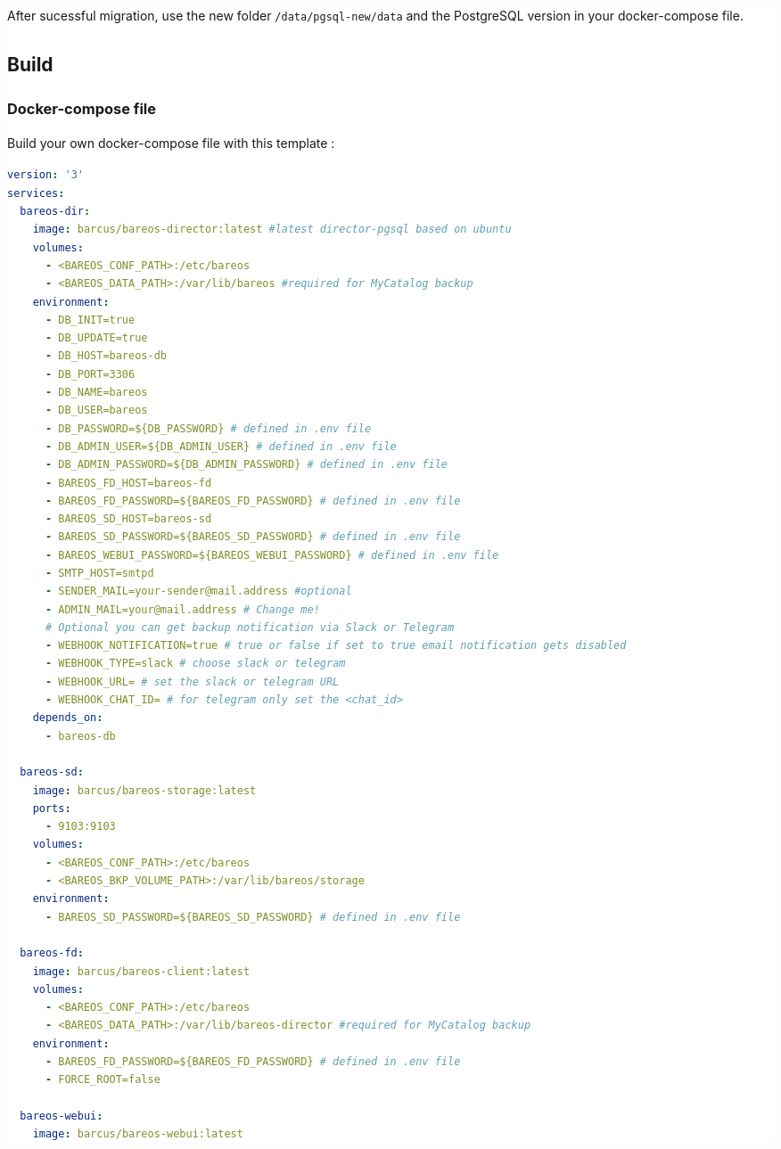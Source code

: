 After sucessful migration, use the new folder `/data/pgsql-new/data` and the
PostgreSQL version in your docker-compose file.

## Build

### Docker-compose file

Build your own docker-compose file with this template :

```yml
version: '3'
services:
  bareos-dir:
    image: barcus/bareos-director:latest #latest director-pgsql based on ubuntu
    volumes:
      - <BAREOS_CONF_PATH>:/etc/bareos
      - <BAREOS_DATA_PATH>:/var/lib/bareos #required for MyCatalog backup
    environment:
      - DB_INIT=true
      - DB_UPDATE=true
      - DB_HOST=bareos-db
      - DB_PORT=3306
      - DB_NAME=bareos
      - DB_USER=bareos
      - DB_PASSWORD=${DB_PASSWORD} # defined in .env file
      - DB_ADMIN_USER=${DB_ADMIN_USER} # defined in .env file
      - DB_ADMIN_PASSWORD=${DB_ADMIN_PASSWORD} # defined in .env file
      - BAREOS_FD_HOST=bareos-fd
      - BAREOS_FD_PASSWORD=${BAREOS_FD_PASSWORD} # defined in .env file
      - BAREOS_SD_HOST=bareos-sd
      - BAREOS_SD_PASSWORD=${BAREOS_SD_PASSWORD} # defined in .env file
      - BAREOS_WEBUI_PASSWORD=${BAREOS_WEBUI_PASSWORD} # defined in .env file
      - SMTP_HOST=smtpd
      - SENDER_MAIL=your-sender@mail.address #optional
      - ADMIN_MAIL=your@mail.address # Change me!
      # Optional you can get backup notification via Slack or Telegram
      - WEBHOOK_NOTIFICATION=true # true or false if set to true email notification gets disabled
      - WEBHOOK_TYPE=slack # choose slack or telegram
      - WEBHOOK_URL= # set the slack or telegram URL
      - WEBHOOK_CHAT_ID= # for telegram only set the <chat_id>
    depends_on:
      - bareos-db

  bareos-sd:
    image: barcus/bareos-storage:latest
    ports:
      - 9103:9103
    volumes:
      - <BAREOS_CONF_PATH>:/etc/bareos
      - <BAREOS_BKP_VOLUME_PATH>:/var/lib/bareos/storage
    environment:
      - BAREOS_SD_PASSWORD=${BAREOS_SD_PASSWORD} # defined in .env file

  bareos-fd:
    image: barcus/bareos-client:latest
    volumes:
      - <BAREOS_CONF_PATH>:/etc/bareos
      - <BAREOS_DATA_PATH>:/var/lib/bareos-director #required for MyCatalog backup
    environment:
      - BAREOS_FD_PASSWORD=${BAREOS_FD_PASSWORD} # defined in .env file
      - FORCE_ROOT=false

  bareos-webui:
    image: barcus/bareos-webui:latest
```